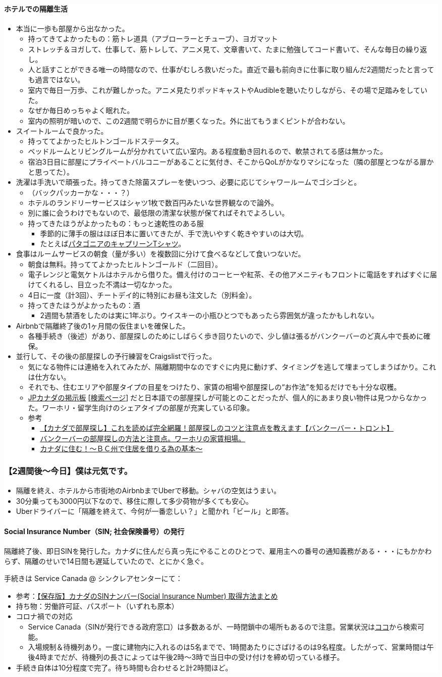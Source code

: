 #### ホテルでの隔離生活

- 本当に一歩も部屋から出なかった。
  - 持ってきてよかったもの：筋トレ道具（アブローラーとチューブ）、ヨガマット
  - ストレッチ＆ヨガして、仕事して、筋トレして、アニメ見て、文章書いて、たまに勉強してコード書いて、そんな毎日の繰り返し。
  - 人と話すことができる唯一の時間なので、仕事がむしろ救いだった。直近で最も前向きに仕事に取り組んだ2週間だったと言っても過言ではない。
  - 室内で毎日一万歩、これが難しかった。アニメ見たりポッドキャストやAudibleを聴いたりしながら、その場で足踏みをしていた。
  - なぜか毎日めっちゃよく眠れた。
  - 室内の照明が暗いので、この2週間で明らかに目が悪くなった。外に出てもうまくピントが合わない。
- スイートルームで良かった。
  - 持っててよかったヒルトンゴールドステータス。
  - ベッドルームとリビングルームが分かれていて広い室内。ある程度動き回れるので、軟禁されてる感は無かった。
  - 宿泊3日目に部屋にプライベートバルコニーがあることに気付き、そこからQoLがかなりマシになった（隣の部屋とつながる扉かと思ってた）。
- 洗濯は手洗いで頑張った。持ってきた除菌スプレーを使いつつ、必要に応じてシャワールームでゴシゴシと。
  - （バックパッカーかな・・・？）
  - ホテルのランドリーサービスはシャツ1枚で数百円みたいな世界観なので論外。
  - 別に誰に会うわけでもないので、最低限の清潔な状態が保てればそれでよろしい。
  - 持ってきたほうがよかったもの：もっと速乾性のある服
    - 季節的に薄手の服はほぼ日本に置いてきたが、手で洗いやすく乾きやすいのは大切。
    - たとえば[パタゴニアのキャプリーンTシャツ](https://www.patagonia.jp/ms-cap-cool-daily-graphic-shirt/45235.html)。
- 食事はルームサービスの朝食（量が多い）を複数回に分けて食べるなどして食いつないだ。
  - 朝食は無料。持っててよかったヒルトンゴールド（二回目）。
  - 電子レンジと電気ケトルはホテルから借りた。備え付けのコーヒーや紅茶、その他アメニティもフロントに電話をすればすぐに届けてくれるし、目立った不満は一切なかった。
  - 4日に一度（計3回）、チートデイ的に特別にお昼も注文した（別料金）。
  - 持ってきたほうがよかったもの：酒
    - 2週間も禁酒をしたのは実に1年ぶり。ウイスキーの小瓶ひとつでもあったら雰囲気が違ったかもしれない。
- Airbnbで隔離終了後の1ヶ月間の仮住まいを確保した。
  - 各種手続き（後述）があり、部屋探しのためにしばらく歩き回りたいので、少し値は張るがバンクーバーのど真ん中で長めに確保。
- 並行して、その後の部屋探しの予行練習をCraigslistで行った。
  - 気になる物件には連絡を入れてみたが、隔離期間中なのですぐに内見に動けず、タイミングを逃して埋まってしまうばかり。これは仕方ない。
  - それでも、住むエリアや部屋タイプの目星をつけたり、家賃の相場や部屋探しの“お作法”を知るだけでも十分な収穫。
  - [JPカナダの掲示板](http://bbs.jpcanada.com/listing.php?bbs=3) \[[検索ページ](http://bbs.jpcanada.com/cat_list3.php)\] だと日本語での部屋探しが可能とのことだったが、個人的にあまり良い物件は見つからなかった。ワーホリ・留学生向けのシェアタイプの部屋が充実している印象。
  - 参考
    - [【カナダで部屋探し】これを読めば完全網羅！部屋探しのコツと注意点を教えます【バンクーバー・トロント】](https://yuya-worldtripblog.com/canada/howtofindroom/)
    - [バンクーバーの部屋探しの方法と注意点。ワーホリの家賃相場。](https://nomad-english.com/archives/106)
    - [カナダに住む！～ＢＣ州で住居を借りる為の基本～](https://visajpcanada.com/post_61/)

### 【2週間後〜今日】僕は元気です。

- 隔離を終え、ホテルから市街地のAirbnbまでUberで移動。シャバの空気はうまい。
- 30分乗っても3000円以下なので、移住に際して多少荷物が多くても安心。
- Uberドライバーに「隔離を終えて、今何が一番恋しい？」と聞かれ「ビール」と即答。

#### Social Insurance Number（SIN; 社会保険番号）の発行

隔離終了後、即日SINを発行した。カナダに住んだら真っ先にやることのひとつで、雇用主への番号の通知義務がある・・・にもかかわらず、隔離のせいで14日間も遅延していたので、とにかく急ぐ。

手続きは Service Canada @ シンクレアセンターにて：

- 参考：[【保存版】カナダのSINナンバー(Social Insurance Number) 取得方法まとめ](https://lifevancouver.jp/sin)
- 持ち物：労働許可証、パスポート（いずれも原本）
- コロナ禍での対応
  - Service Canada（SINが発行できる政府窓口）は多数あるが、一時閉鎖中の場所もあるので注意。営業状況は[ココ](http://www.servicecanada.gc.ca/tbsc-fsco/sc-hme.jsp?lang=eng)から検索可能。
  - 入場規制＆待機列あり。一度に建物内に入れるのは5名までで、1時間あたりにさばけるのは9名程度。したがって、営業時間は午後4時までだが、待機列の長さによっては午後2時〜3時で当日中の受け付けを締め切っている様子。
- 手続き自体は10分程度で完了。待ち時間も合わせると計2時間ほど。
